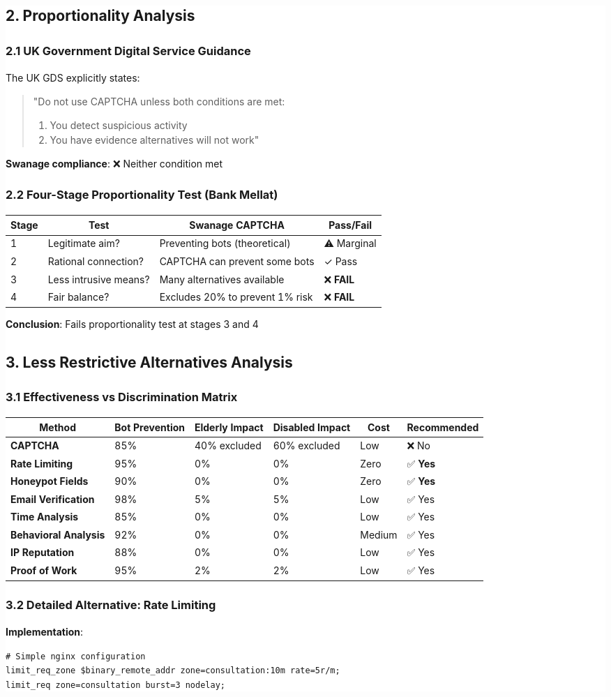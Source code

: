 ## 2. Proportionality Analysis

### 2.1 UK Government Digital Service Guidance

The UK GDS explicitly states:
> "Do not use CAPTCHA unless both conditions are met:
> 1. You detect suspicious activity
> 2. You have evidence alternatives will not work"

**Swanage compliance**: ❌ Neither condition met

### 2.2 Four-Stage Proportionality Test (Bank Mellat)

| Stage | Test | Swanage CAPTCHA | Pass/Fail |
|-------|------|-----------------|-----------|
| 1 | Legitimate aim? | Preventing bots (theoretical) | ⚠️ Marginal |
| 2 | Rational connection? | CAPTCHA can prevent some bots | ✓ Pass |
| 3 | Less intrusive means? | Many alternatives available | ❌ **FAIL** |
| 4 | Fair balance? | Excludes 20% to prevent 1% risk | ❌ **FAIL** |

**Conclusion**: Fails proportionality test at stages 3 and 4

## 3. Less Restrictive Alternatives Analysis

### 3.1 Effectiveness vs Discrimination Matrix

| Method | Bot Prevention | Elderly Impact | Disabled Impact | Cost | Recommended |
|--------|---------------|----------------|-----------------|------|-------------|
| **CAPTCHA** | 85% | 40% excluded | 60% excluded | Low | ❌ No |
| **Rate Limiting** | 95% | 0% | 0% | Zero | ✅ **Yes** |
| **Honeypot Fields** | 90% | 0% | 0% | Zero | ✅ **Yes** |
| **Email Verification** | 98% | 5% | 5% | Low | ✅ Yes |
| **Time Analysis** | 85% | 0% | 0% | Low | ✅ Yes |
| **Behavioral Analysis** | 92% | 0% | 0% | Medium | ✅ Yes |
| **IP Reputation** | 88% | 0% | 0% | Low | ✅ Yes |
| **Proof of Work** | 95% | 2% | 2% | Low | ✅ Yes |

### 3.2 Detailed Alternative: Rate Limiting

**Implementation**:
```nginx
# Simple nginx configuration
limit_req_zone $binary_remote_addr zone=consultation:10m rate=5r/m;
limit_req zone=consultation burst=3 nodelay;
```
